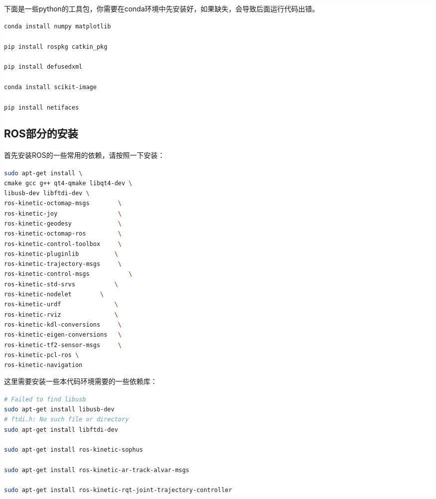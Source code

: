 下面是一些python的工具包，你需要在conda环境中先安装好，如果缺失，会导致后面运行代码出错。

```bash
conda install numpy matplotlib

pip install rospkg catkin_pkg

pip install defusedxml

conda install scikit-image

pip install netifaces
```

## ROS部分的安装
首先安装ROS的一些常用的依赖，请按照一下安装：
```bash
sudo apt-get install \
cmake gcc g++ qt4-qmake libqt4-dev \
libusb-dev libftdi-dev \
ros-kinetic-octomap-msgs        \
ros-kinetic-joy                 \
ros-kinetic-geodesy             \
ros-kinetic-octomap-ros         \
ros-kinetic-control-toolbox     \
ros-kinetic-pluginlib	       \
ros-kinetic-trajectory-msgs     \
ros-kinetic-control-msgs	       \
ros-kinetic-std-srvs 	       \
ros-kinetic-nodelet	       \
ros-kinetic-urdf		       \
ros-kinetic-rviz		       \
ros-kinetic-kdl-conversions     \
ros-kinetic-eigen-conversions   \
ros-kinetic-tf2-sensor-msgs     \
ros-kinetic-pcl-ros \
ros-kinetic-navigation
```

这里需要安装一些本代码环境需要的一些依赖库：
```bash
# Failed to find libusb
sudo apt-get install libusb-dev
# ftdi.h: No such file or directory
sudo apt-get install libftdi-dev

sudo apt-get install ros-kinetic-sophus

sudo apt-get install ros-kinetic-ar-track-alvar-msgs

sudo apt-get install ros-kinetic-rqt-joint-trajectory-controller
```
